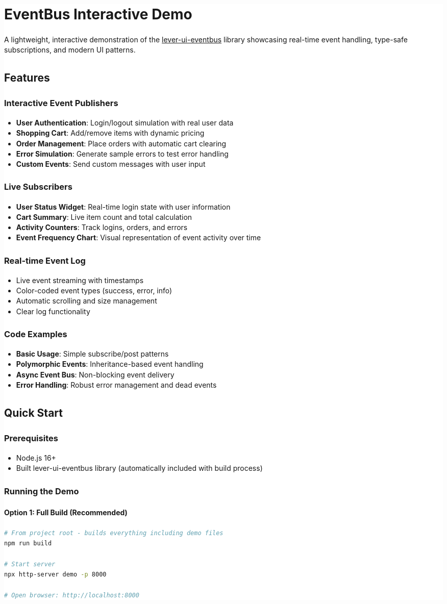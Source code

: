 # EventBus Interactive Demo

A lightweight, interactive demonstration of the [lever-ui-eventbus](https://github.com/nuanced-labs/lever-ui-eventbus) library showcasing real-time event handling, type-safe subscriptions, and modern UI patterns.

## Features

### Interactive Event Publishers
- **User Authentication**: Login/logout simulation with real user data
- **Shopping Cart**: Add/remove items with dynamic pricing
- **Order Management**: Place orders with automatic cart clearing
- **Error Simulation**: Generate sample errors to test error handling
- **Custom Events**: Send custom messages with user input

### Live Subscribers
- **User Status Widget**: Real-time login state with user information
- **Cart Summary**: Live item count and total calculation
- **Activity Counters**: Track logins, orders, and errors
- **Event Frequency Chart**: Visual representation of event activity over time

### Real-time Event Log
- Live event streaming with timestamps
- Color-coded event types (success, error, info)
- Automatic scrolling and size management
- Clear log functionality

### Code Examples
- **Basic Usage**: Simple subscribe/post patterns
- **Polymorphic Events**: Inheritance-based event handling
- **Async Event Bus**: Non-blocking event delivery
- **Error Handling**: Robust error management and dead events

## Quick Start

### Prerequisites
- Node.js 16+ 
- Built lever-ui-eventbus library (automatically included with build process)

### Running the Demo

#### Option 1: Full Build (Recommended)
```bash
# From project root - builds everything including demo files
npm run build

# Start server
npx http-server demo -p 8000

# Open browser: http://localhost:8000
```
